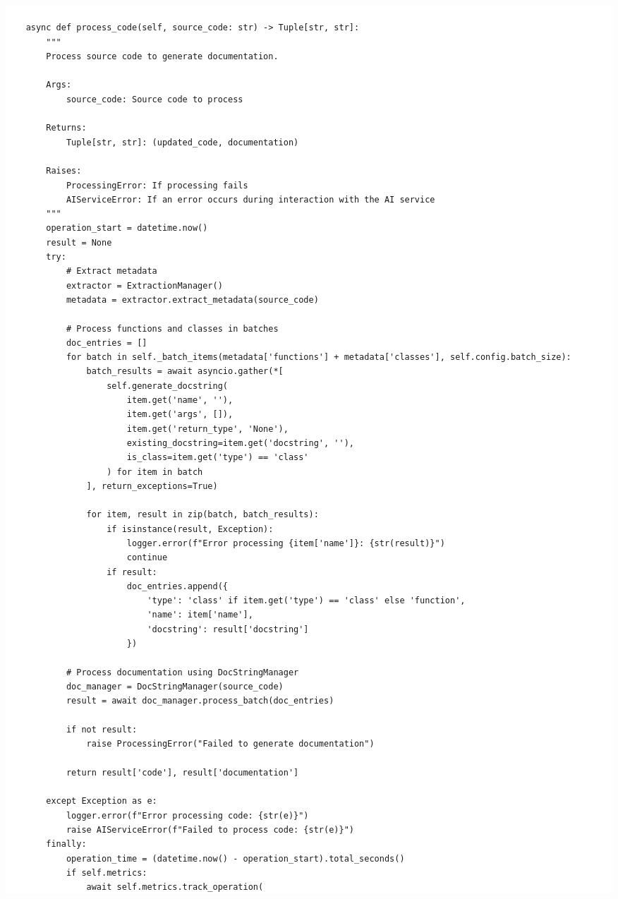 ```

    async def process_code(self, source_code: str) -> Tuple[str, str]:
        """
        Process source code to generate documentation.

        Args:
            source_code: Source code to process

        Returns:
            Tuple[str, str]: (updated_code, documentation)

        Raises:
            ProcessingError: If processing fails
            AIServiceError: If an error occurs during interaction with the AI service
        """
        operation_start = datetime.now()
        result = None
        try:
            # Extract metadata
            extractor = ExtractionManager()
            metadata = extractor.extract_metadata(source_code)
            
            # Process functions and classes in batches
            doc_entries = []
            for batch in self._batch_items(metadata['functions'] + metadata['classes'], self.config.batch_size):
                batch_results = await asyncio.gather(*[
                    self.generate_docstring(
                        item.get('name', ''),
                        item.get('args', []),
                        item.get('return_type', 'None'),
                        existing_docstring=item.get('docstring', ''),
                        is_class=item.get('type') == 'class'
                    ) for item in batch
                ], return_exceptions=True)

                for item, result in zip(batch, batch_results):
                    if isinstance(result, Exception):
                        logger.error(f"Error processing {item['name']}: {str(result)}")
                        continue
                    if result:
                        doc_entries.append({
                            'type': 'class' if item.get('type') == 'class' else 'function',
                            'name': item['name'],
                            'docstring': result['docstring']
                        })

            # Process documentation using DocStringManager
            doc_manager = DocStringManager(source_code)
            result = await doc_manager.process_batch(doc_entries)

            if not result:
                raise ProcessingError("Failed to generate documentation")

            return result['code'], result['documentation']

        except Exception as e:
            logger.error(f"Error processing code: {str(e)}")
            raise AIServiceError(f"Failed to process code: {str(e)}")
        finally:
            operation_time = (datetime.now() - operation_start).total_seconds()
            if self.metrics:
                await self.metrics.track_operation(
```